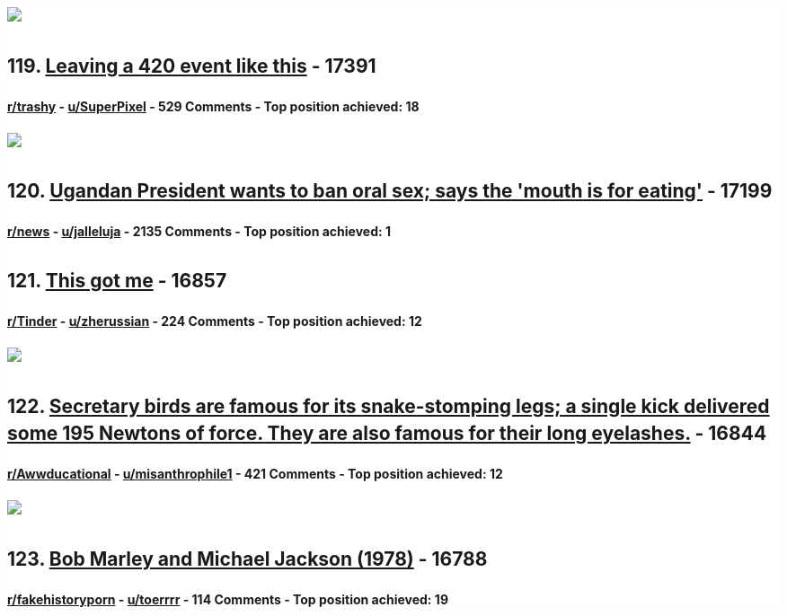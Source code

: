 <a href="https://i.redd.it/qdtxqdmklnt21.jpg"><img src="https://b.thumbs.redditmedia.com/8KUzE6FU6bBGK7_1dMtXj5ZT9uhDRD-ahqug1SSxfvQ.jpg"></img></a>

## 119. [Leaving a 420 event like this](http://reddit.com/r/trashy/comments/bftemh/leaving_a_420_event_like_this/) - 17391
#### [r/trashy](http://reddit.com/r/trashy) - [u/SuperPixel](http://reddit.com/u/SuperPixel) - 529 Comments - Top position achieved: 18

<a href="https://i.redd.it/divlfdryiot21.jpg"><img src="https://a.thumbs.redditmedia.com/ocGDLd5B5uvYiqizpDzf4cS7goizuLI7K2QkhXz6j14.jpg"></img></a>

## 120. [Ugandan President wants to ban oral sex; says the 'mouth is for eating'](http://reddit.com/r/news/comments/bfpjp5/ugandan_president_wants_to_ban_oral_sex_says_the/) - 17199
#### [r/news](http://reddit.com/r/news) - [u/jalleluja](http://reddit.com/u/jalleluja) - 2135 Comments - Top position achieved: 1

## 121. [This got me](http://reddit.com/r/Tinder/comments/bfv1ot/this_got_me/) - 16857
#### [r/Tinder](http://reddit.com/r/Tinder) - [u/zherussian](http://reddit.com/u/zherussian) - 224 Comments - Top position achieved: 12

<a href="https://i.redd.it/d1k8omf2bpt21.jpg"><img src="https://b.thumbs.redditmedia.com/UrMBdnAEnENygyiyfDgjIWHcW9otqZufMncSLkCZRfY.jpg"></img></a>

## 122. [Secretary birds are famous for its snake-stomping legs; a single kick delivered some 195 Newtons of force. They are also famous for their long eyelashes.](http://reddit.com/r/Awwducational/comments/bfp4f7/secretary_birds_are_famous_for_its_snakestomping/) - 16844
#### [r/Awwducational](http://reddit.com/r/Awwducational) - [u/misanthrophile1](http://reddit.com/u/misanthrophile1) - 421 Comments - Top position achieved: 12

<a href="https://i.redd.it/bdorzmdjjmt21.jpg"><img src="https://a.thumbs.redditmedia.com/XB6SWnJQcO1z6dL4K5Hkq0_3g7OEiIufeNqqlISLT04.jpg"></img></a>

## 123. [Bob Marley and Michael Jackson (1978)](http://reddit.com/r/fakehistoryporn/comments/bftvzb/bob_marley_and_michael_jackson_1978/) - 16788
#### [r/fakehistoryporn](http://reddit.com/r/fakehistoryporn) - [u/toerrrr](http://reddit.com/u/toerrrr) - 114 Comments - Top position achieved: 19
